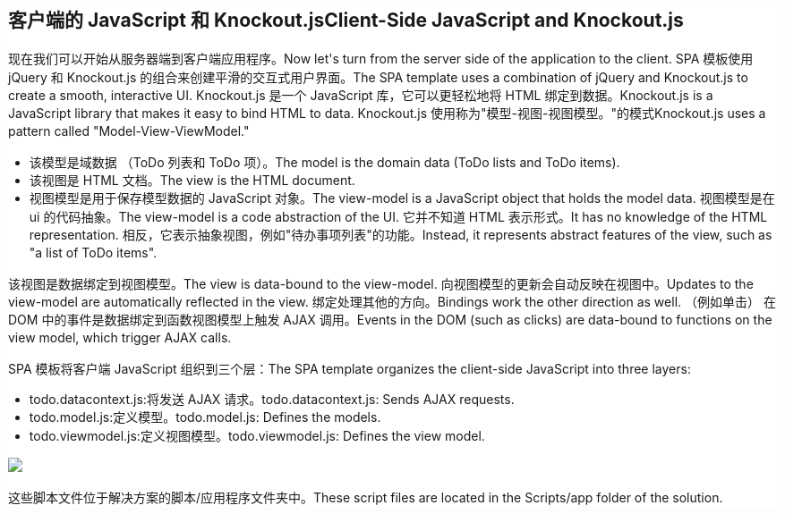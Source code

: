## <a name="client-side-javascript-and-knockoutjs"></a><span data-ttu-id="cfd1c-244">客户端的 JavaScript 和 Knockout.js</span><span class="sxs-lookup"><span data-stu-id="cfd1c-244">Client-Side JavaScript and Knockout.js</span></span>

<span data-ttu-id="cfd1c-245">现在我们可以开始从服务器端到客户端应用程序。</span><span class="sxs-lookup"><span data-stu-id="cfd1c-245">Now let's turn from the server side of the application to the client.</span></span> <span data-ttu-id="cfd1c-246">SPA 模板使用 jQuery 和 Knockout.js 的组合来创建平滑的交互式用户界面。</span><span class="sxs-lookup"><span data-stu-id="cfd1c-246">The SPA template uses a combination of jQuery and Knockout.js to create a smooth, interactive UI.</span></span> <span data-ttu-id="cfd1c-247">Knockout.js 是一个 JavaScript 库，它可以更轻松地将 HTML 绑定到数据。</span><span class="sxs-lookup"><span data-stu-id="cfd1c-247">Knockout.js is a JavaScript library that makes it easy to bind HTML to data.</span></span> <span data-ttu-id="cfd1c-248">Knockout.js 使用称为"模型-视图-视图模型。"的模式</span><span class="sxs-lookup"><span data-stu-id="cfd1c-248">Knockout.js uses a pattern called "Model-View-ViewModel."</span></span>

- <span data-ttu-id="cfd1c-249">该模型是域数据 （ToDo 列表和 ToDo 项）。</span><span class="sxs-lookup"><span data-stu-id="cfd1c-249">The model is the domain data (ToDo lists and ToDo items).</span></span>
- <span data-ttu-id="cfd1c-250">该视图是 HTML 文档。</span><span class="sxs-lookup"><span data-stu-id="cfd1c-250">The view is the HTML document.</span></span>
- <span data-ttu-id="cfd1c-251">视图模型是用于保存模型数据的 JavaScript 对象。</span><span class="sxs-lookup"><span data-stu-id="cfd1c-251">The view-model is a JavaScript object that holds the model data.</span></span> <span data-ttu-id="cfd1c-252">视图模型是在 ui 的代码抽象。</span><span class="sxs-lookup"><span data-stu-id="cfd1c-252">The view-model is a code abstraction of the UI.</span></span> <span data-ttu-id="cfd1c-253">它并不知道 HTML 表示形式。</span><span class="sxs-lookup"><span data-stu-id="cfd1c-253">It has no knowledge of the HTML representation.</span></span> <span data-ttu-id="cfd1c-254">相反，它表示抽象视图，例如"待办事项列表"的功能。</span><span class="sxs-lookup"><span data-stu-id="cfd1c-254">Instead, it represents abstract features of the view, such as "a list of ToDo items".</span></span>

<span data-ttu-id="cfd1c-255">该视图是数据绑定到视图模型。</span><span class="sxs-lookup"><span data-stu-id="cfd1c-255">The view is data-bound to the view-model.</span></span> <span data-ttu-id="cfd1c-256">向视图模型的更新会自动反映在视图中。</span><span class="sxs-lookup"><span data-stu-id="cfd1c-256">Updates to the view-model are automatically reflected in the view.</span></span> <span data-ttu-id="cfd1c-257">绑定处理其他的方向。</span><span class="sxs-lookup"><span data-stu-id="cfd1c-257">Bindings work the other direction as well.</span></span> <span data-ttu-id="cfd1c-258">（例如单击） 在 DOM 中的事件是数据绑定到函数视图模型上触发 AJAX 调用。</span><span class="sxs-lookup"><span data-stu-id="cfd1c-258">Events in the DOM (such as clicks) are data-bound to functions on the view model, which trigger AJAX calls.</span></span>

<span data-ttu-id="cfd1c-259">SPA 模板将客户端 JavaScript 组织到三个层：</span><span class="sxs-lookup"><span data-stu-id="cfd1c-259">The SPA template organizes the client-side JavaScript into three layers:</span></span>

- <span data-ttu-id="cfd1c-260">todo.datacontext.js:将发送 AJAX 请求。</span><span class="sxs-lookup"><span data-stu-id="cfd1c-260">todo.datacontext.js: Sends AJAX requests.</span></span>
- <span data-ttu-id="cfd1c-261">todo.model.js:定义模型。</span><span class="sxs-lookup"><span data-stu-id="cfd1c-261">todo.model.js: Defines the models.</span></span>
- <span data-ttu-id="cfd1c-262">todo.viewmodel.js:定义视图模型。</span><span class="sxs-lookup"><span data-stu-id="cfd1c-262">todo.viewmodel.js: Defines the view model.</span></span>

![](knockoutjs-template/_static/image11.png)

<span data-ttu-id="cfd1c-263">这些脚本文件位于解决方案的脚本/应用程序文件夹中。</span><span class="sxs-lookup"><span data-stu-id="cfd1c-263">These script files are located in the Scripts/app folder of the solution.</span></span>
